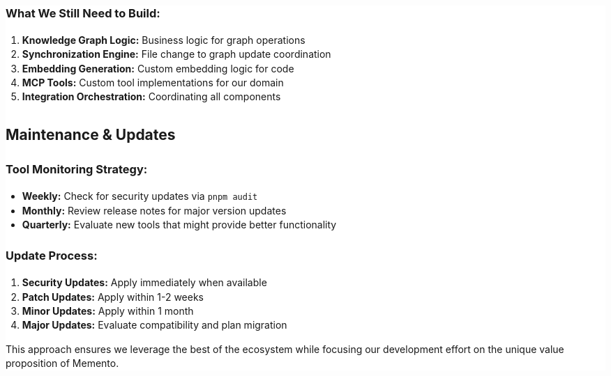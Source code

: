 ### What We Still Need to Build:

1. **Knowledge Graph Logic:** Business logic for graph operations
2. **Synchronization Engine:** File change to graph update coordination
3. **Embedding Generation:** Custom embedding logic for code
4. **MCP Tools:** Custom tool implementations for our domain
5. **Integration Orchestration:** Coordinating all components

## Maintenance & Updates

### Tool Monitoring Strategy:
- **Weekly:** Check for security updates via `pnpm audit`
- **Monthly:** Review release notes for major version updates
- **Quarterly:** Evaluate new tools that might provide better functionality

### Update Process:
1. **Security Updates:** Apply immediately when available
2. **Patch Updates:** Apply within 1-2 weeks
3. **Minor Updates:** Apply within 1 month
4. **Major Updates:** Evaluate compatibility and plan migration

This approach ensures we leverage the best of the ecosystem while focusing our development effort on the unique value proposition of Memento.
